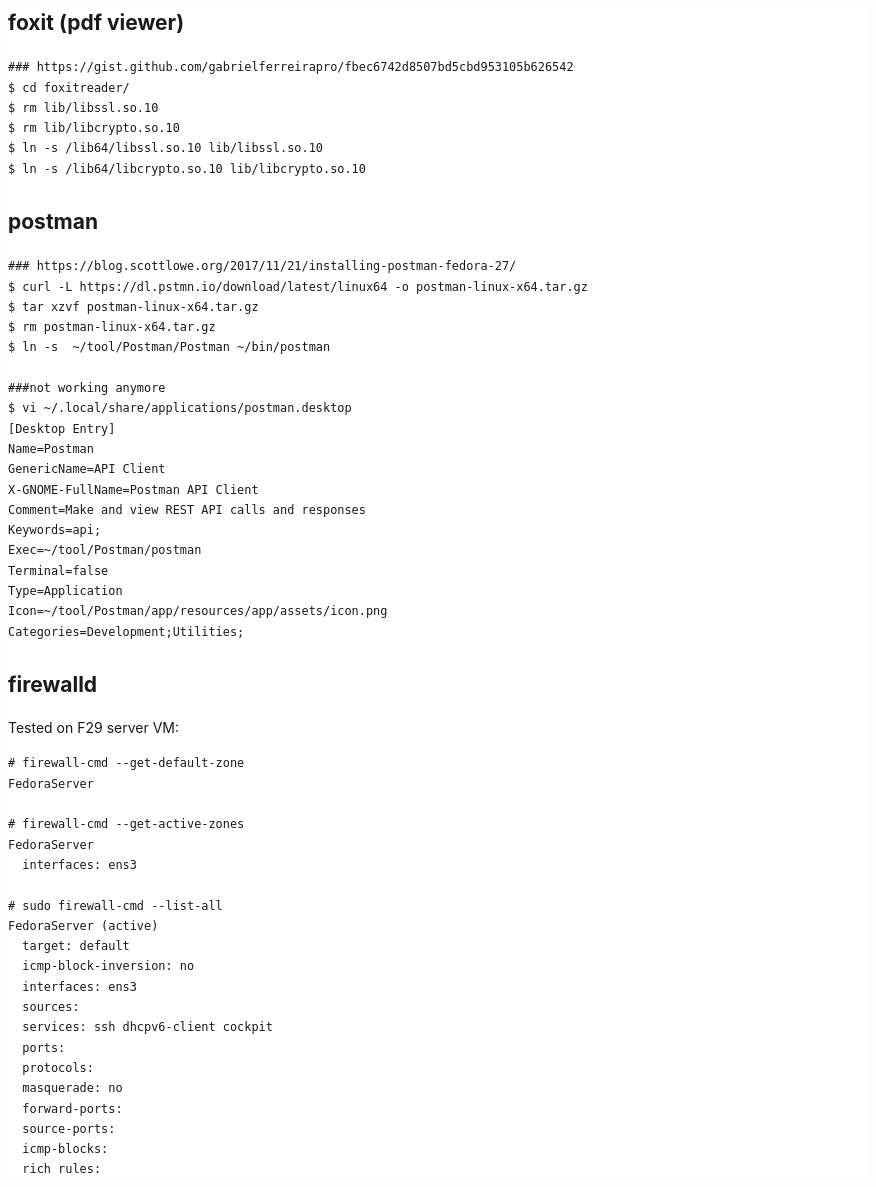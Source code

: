 ## foxit (pdf viewer)

```
### https://gist.github.com/gabrielferreirapro/fbec6742d8507bd5cbd953105b626542
$ cd foxitreader/
$ rm lib/libssl.so.10
$ rm lib/libcrypto.so.10
$ ln -s /lib64/libssl.so.10 lib/libssl.so.10
$ ln -s /lib64/libcrypto.so.10 lib/libcrypto.so.10
```
## postman

```
### https://blog.scottlowe.org/2017/11/21/installing-postman-fedora-27/
$ curl -L https://dl.pstmn.io/download/latest/linux64 -o postman-linux-x64.tar.gz
$ tar xzvf postman-linux-x64.tar.gz
$ rm postman-linux-x64.tar.gz
$ ln -s  ~/tool/Postman/Postman ~/bin/postman

###not working anymore
$ vi ~/.local/share/applications/postman.desktop
[Desktop Entry]
Name=Postman
GenericName=API Client
X-GNOME-FullName=Postman API Client
Comment=Make and view REST API calls and responses
Keywords=api;
Exec=~/tool/Postman/postman
Terminal=false
Type=Application
Icon=~/tool/Postman/app/resources/app/assets/icon.png
Categories=Development;Utilities;

```

## firewalld

Tested on F29 server VM:

```
# firewall-cmd --get-default-zone
FedoraServer

# firewall-cmd --get-active-zones 
FedoraServer
  interfaces: ens3

# sudo firewall-cmd --list-all
FedoraServer (active)
  target: default
  icmp-block-inversion: no
  interfaces: ens3
  sources: 
  services: ssh dhcpv6-client cockpit
  ports: 
  protocols: 
  masquerade: no
  forward-ports: 
  source-ports: 
  icmp-blocks: 
  rich rules: 

```